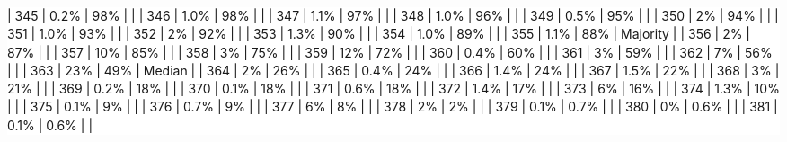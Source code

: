 | 345 | 0.2% | 98% |  |
| 346 | 1.0% | 98% |  |
| 347 | 1.1% | 97% |  |
| 348 | 1.0% | 96% |  |
| 349 | 0.5% | 95% |  |
| 350 | 2% | 94% |  |
| 351 | 1.0% | 93% |  |
| 352 | 2% | 92% |  |
| 353 | 1.3% | 90% |  |
| 354 | 1.0% | 89% |  |
| 355 | 1.1% | 88% | Majority |
| 356 | 2% | 87% |  |
| 357 | 10% | 85% |  |
| 358 | 3% | 75% |  |
| 359 | 12% | 72% |  |
| 360 | 0.4% | 60% |  |
| 361 | 3% | 59% |  |
| 362 | 7% | 56% |  |
| 363 | 23% | 49% | Median |
| 364 | 2% | 26% |  |
| 365 | 0.4% | 24% |  |
| 366 | 1.4% | 24% |  |
| 367 | 1.5% | 22% |  |
| 368 | 3% | 21% |  |
| 369 | 0.2% | 18% |  |
| 370 | 0.1% | 18% |  |
| 371 | 0.6% | 18% |  |
| 372 | 1.4% | 17% |  |
| 373 | 6% | 16% |  |
| 374 | 1.3% | 10% |  |
| 375 | 0.1% | 9% |  |
| 376 | 0.7% | 9% |  |
| 377 | 6% | 8% |  |
| 378 | 2% | 2% |  |
| 379 | 0.1% | 0.7% |  |
| 380 | 0% | 0.6% |  |
| 381 | 0.1% | 0.6% |  |